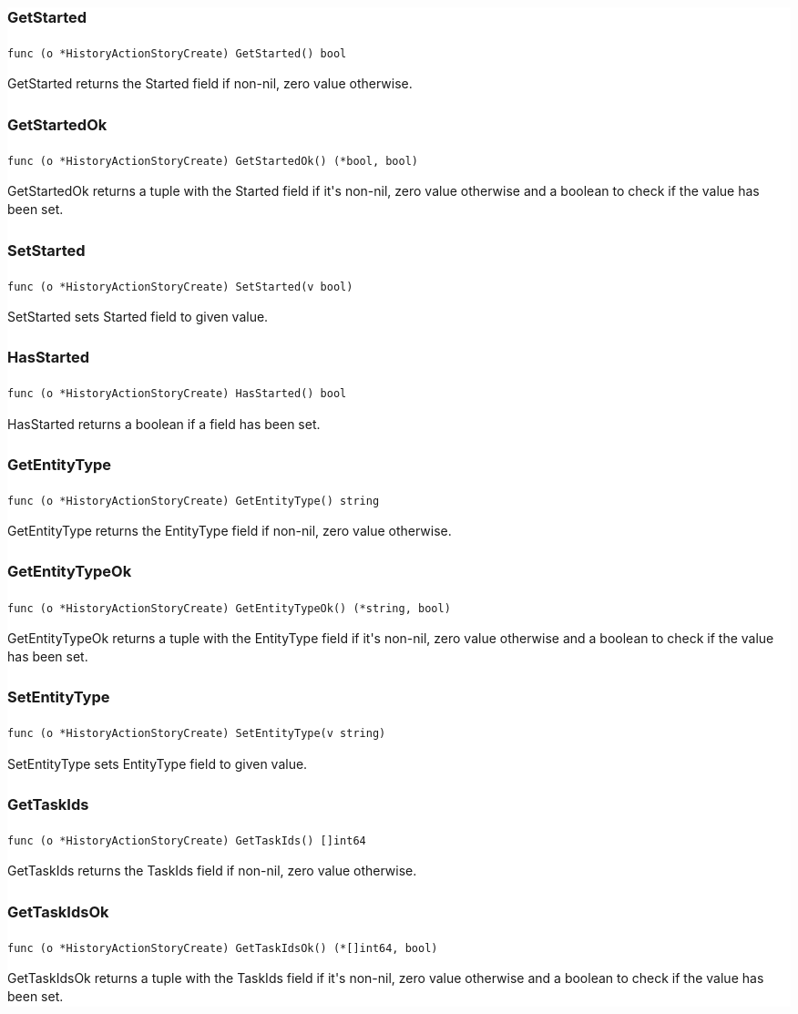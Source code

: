 ### GetStarted

`func (o *HistoryActionStoryCreate) GetStarted() bool`

GetStarted returns the Started field if non-nil, zero value otherwise.

### GetStartedOk

`func (o *HistoryActionStoryCreate) GetStartedOk() (*bool, bool)`

GetStartedOk returns a tuple with the Started field if it's non-nil, zero value otherwise
and a boolean to check if the value has been set.

### SetStarted

`func (o *HistoryActionStoryCreate) SetStarted(v bool)`

SetStarted sets Started field to given value.

### HasStarted

`func (o *HistoryActionStoryCreate) HasStarted() bool`

HasStarted returns a boolean if a field has been set.

### GetEntityType

`func (o *HistoryActionStoryCreate) GetEntityType() string`

GetEntityType returns the EntityType field if non-nil, zero value otherwise.

### GetEntityTypeOk

`func (o *HistoryActionStoryCreate) GetEntityTypeOk() (*string, bool)`

GetEntityTypeOk returns a tuple with the EntityType field if it's non-nil, zero value otherwise
and a boolean to check if the value has been set.

### SetEntityType

`func (o *HistoryActionStoryCreate) SetEntityType(v string)`

SetEntityType sets EntityType field to given value.


### GetTaskIds

`func (o *HistoryActionStoryCreate) GetTaskIds() []int64`

GetTaskIds returns the TaskIds field if non-nil, zero value otherwise.

### GetTaskIdsOk

`func (o *HistoryActionStoryCreate) GetTaskIdsOk() (*[]int64, bool)`

GetTaskIdsOk returns a tuple with the TaskIds field if it's non-nil, zero value otherwise
and a boolean to check if the value has been set.

